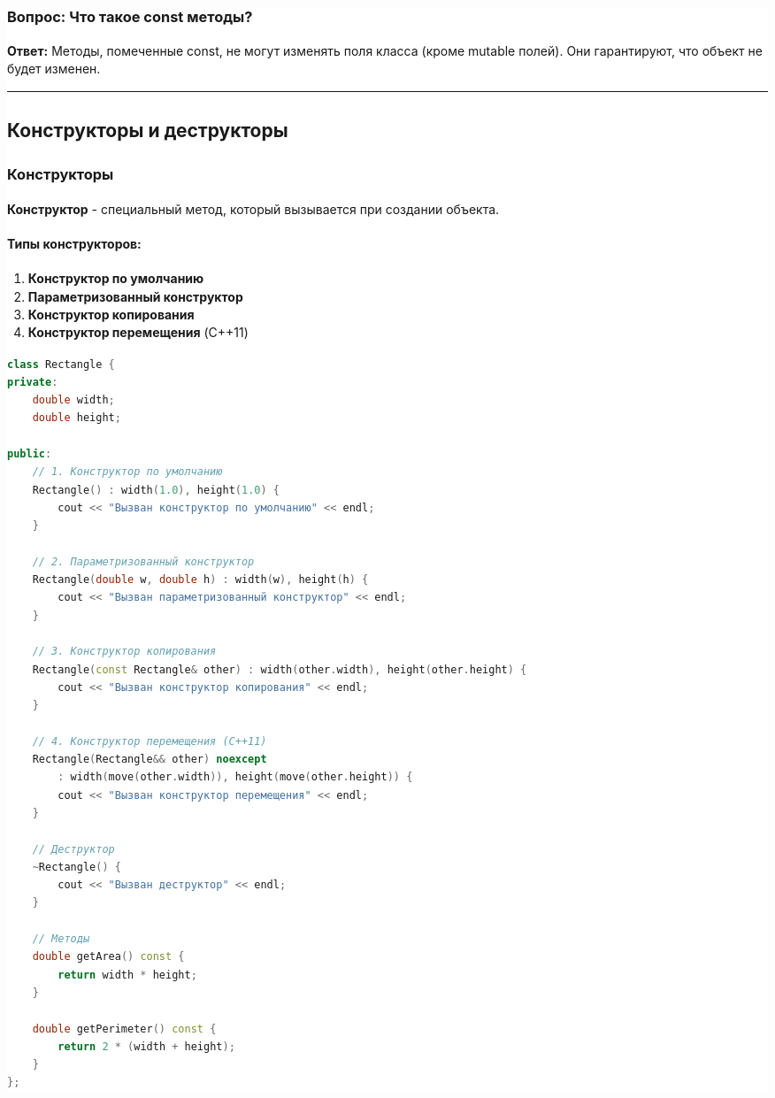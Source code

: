 ### Вопрос: Что такое const методы?
**Ответ:** Методы, помеченные const, не могут изменять поля класса (кроме mutable полей). Они гарантируют, что объект не будет изменен.

---

## Конструкторы и деструкторы

### Конструкторы
**Конструктор** - специальный метод, который вызывается при создании объекта.

#### Типы конструкторов:

1. **Конструктор по умолчанию**
2. **Параметризованный конструктор**
3. **Конструктор копирования**
4. **Конструктор перемещения** (C++11)

```cpp
class Rectangle {
private:
    double width;
    double height;

public:
    // 1. Конструктор по умолчанию
    Rectangle() : width(1.0), height(1.0) {
        cout << "Вызван конструктор по умолчанию" << endl;
    }
    
    // 2. Параметризованный конструктор
    Rectangle(double w, double h) : width(w), height(h) {
        cout << "Вызван параметризованный конструктор" << endl;
    }
    
    // 3. Конструктор копирования
    Rectangle(const Rectangle& other) : width(other.width), height(other.height) {
        cout << "Вызван конструктор копирования" << endl;
    }
    
    // 4. Конструктор перемещения (C++11)
    Rectangle(Rectangle&& other) noexcept 
        : width(move(other.width)), height(move(other.height)) {
        cout << "Вызван конструктор перемещения" << endl;
    }
    
    // Деструктор
    ~Rectangle() {
        cout << "Вызван деструктор" << endl;
    }
    
    // Методы
    double getArea() const {
        return width * height;
    }
    
    double getPerimeter() const {
        return 2 * (width + height);
    }
};
```
